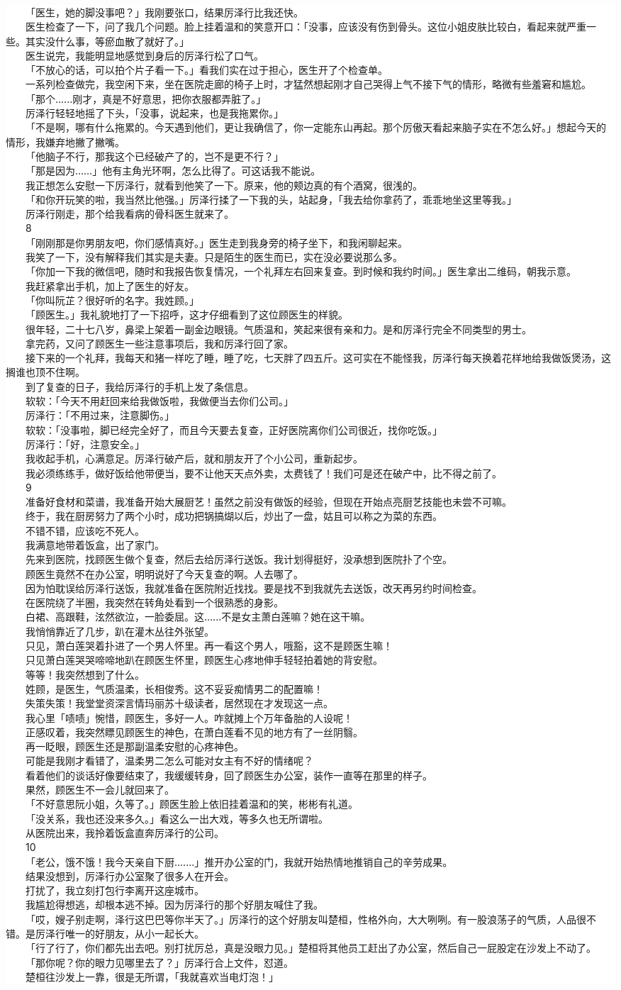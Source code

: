 &emsp;&emsp;「医生，她的脚没事吧？」我刚要张口，结果厉泽行比我还快。  
&emsp;&emsp;医生检查了一下，问了我几个问题。脸上挂着温和的笑意开口：「没事，应该没有伤到骨头。这位小姐皮肤比较白，看起来就严重一些。其实没什么事，等瘀血散了就好了。」  
&emsp;&emsp;医生说完，我能明显地感觉到身后的厉泽行松了口气。  
&emsp;&emsp;「不放心的话，可以拍个片子看一下。」看我们实在过于担心，医生开了个检查单。  
&emsp;&emsp;一系列检查做完，我空闲下来，坐在医院走廊的椅子上时，才猛然想起刚才自己哭得上气不接下气的情形，略微有些羞窘和尴尬。  
&emsp;&emsp;「那个......刚才，真是不好意思，把你衣服都弄脏了。」  
&emsp;&emsp;厉泽行轻轻地摇了下头，「没事，说起来，也是我拖累你。」  
&emsp;&emsp;「不是啊，哪有什么拖累的。今天遇到他们，更让我确信了，你一定能东山再起。那个厉傲天看起来脑子实在不怎么好。」想起今天的情形，我嫌弃地撇了撇嘴。  
&emsp;&emsp;「他脑子不行，那我这个已经破产了的，岂不是更不行？」  
&emsp;&emsp;「那是因为……」他有主角光环啊，怎么比得了。可这话我不能说。  
&emsp;&emsp;我正想怎么安慰一下厉泽行，就看到他笑了一下。原来，他的颊边真的有个酒窝，很浅的。  
&emsp;&emsp;「和你开玩笑的啦，我当然比他强。」厉泽行揉了一下我的头，站起身，「我去给你拿药了，乖乖地坐这里等我。」  
&emsp;&emsp;厉泽行刚走，那个给我看病的骨科医生就来了。  
&emsp;&emsp;8  
&emsp;&emsp;「刚刚那是你男朋友吧，你们感情真好。」医生走到我身旁的椅子坐下，和我闲聊起来。  
&emsp;&emsp;我笑了一下，没有解释我们其实是夫妻。只是陌生的医生而已，实在没必要说那么多。  
&emsp;&emsp;「你加一下我的微信吧，随时和我报告恢复情况，一个礼拜左右回来复查。到时候和我约时间。」医生拿出二维码，朝我示意。  
&emsp;&emsp;我赶紧拿出手机，加上了医生的好友。  
&emsp;&emsp;「你叫阮芷？很好听的名字。我姓顾。」  
&emsp;&emsp;「顾医生。」我礼貌地打了一下招呼，这才仔细看到了这位顾医生的样貌。  
&emsp;&emsp;很年轻，二十七八岁，鼻梁上架着一副金边眼镜。气质温和，笑起来很有亲和力。是和厉泽行完全不同类型的男士。  
&emsp;&emsp;拿完药，又问了顾医生一些注意事项后，我和厉泽行回了家。  
&emsp;&emsp;接下来的一个礼拜，我每天和猪一样吃了睡，睡了吃，七天胖了四五斤。这可实在不能怪我，厉泽行每天换着花样地给我做饭煲汤，这搁谁也顶不住啊。  
&emsp;&emsp;到了复查的日子，我给厉泽行的手机上发了条信息。  
&emsp;&emsp;软软：「今天不用赶回来给我做饭啦，我做便当去你们公司。」  
&emsp;&emsp;厉泽行：「不用过来，注意脚伤。」  
&emsp;&emsp;软软：「没事啦，脚已经完全好了，而且今天要去复查，正好医院离你们公司很近，找你吃饭。」  
&emsp;&emsp;厉泽行：「好，注意安全。」  
&emsp;&emsp;我收起手机，心满意足。厉泽行破产后，就和朋友开了个小公司，重新起步。  
&emsp;&emsp;我必须练练手，做好饭给他带便当，要不让他天天点外卖，太费钱了！我们可是还在破产中，比不得之前了。  
&emsp;&emsp;9  
&emsp;&emsp;准备好食材和菜谱，我准备开始大展厨艺！虽然之前没有做饭的经验，但现在开始点亮厨艺技能也未尝不可嘛。  
&emsp;&emsp;终于，我在厨房努力了两个小时，成功把锅搞煳以后，炒出了一盘，姑且可以称之为菜的东西。  
&emsp;&emsp;不错不错，应该吃不死人。  
&emsp;&emsp;我满意地带着饭盒，出了家门。  
&emsp;&emsp;先来到医院，找顾医生做个复查，然后去给厉泽行送饭。我计划得挺好，没承想到医院扑了个空。  
&emsp;&emsp;顾医生竟然不在办公室，明明说好了今天复查的啊。人去哪了。  
&emsp;&emsp;因为怕耽误给厉泽行送饭，我就准备在医院附近找找。要是找不到我就先去送饭，改天再另约时间检查。  
&emsp;&emsp;在医院绕了半圈，我突然在转角处看到一个很熟悉的身影。  
&emsp;&emsp;白裙、高跟鞋，泫然欲泣，一脸委屈。这......不是女主萧白莲嘛？她在这干嘛。  
&emsp;&emsp;我悄悄靠近了几步，趴在灌木丛往外张望。  
&emsp;&emsp;只见，萧白莲哭着扑进了一个男人怀里。再一看这个男人，哦豁，这不是顾医生嘛！  
&emsp;&emsp;只见萧白莲哭哭啼啼地趴在顾医生怀里，顾医生心疼地伸手轻轻拍着她的背安慰。  
&emsp;&emsp;等等！我突然想到了什么。  
&emsp;&emsp;姓顾，是医生，气质温柔，长相俊秀。这不妥妥痴情男二的配置嘛！  
&emsp;&emsp;失策失策！我堂堂资深言情玛丽苏十级读者，居然现在才发现这一点。  
&emsp;&emsp;我心里「啧啧」惋惜，顾医生，多好一人。咋就摊上个万年备胎的人设呢！  
&emsp;&emsp;正感叹着，我突然瞟见顾医生的神色，在萧白莲看不见的地方有了一丝阴翳。  
&emsp;&emsp;再一眨眼，顾医生还是那副温柔安慰的心疼神色。  
&emsp;&emsp;可能是我刚才看错了，温柔男二怎么可能对女主有不好的情绪呢？  
&emsp;&emsp;看着他们的谈话好像要结束了，我缓缓转身，回了顾医生办公室，装作一直等在那里的样子。  
&emsp;&emsp;果然，顾医生不一会儿就回来了。  
&emsp;&emsp;「不好意思阮小姐，久等了。」顾医生脸上依旧挂着温和的笑，彬彬有礼道。  
&emsp;&emsp;「没关系，我也还没来多久。」看这么一出大戏，等多久也无所谓啦。  
&emsp;&emsp;从医院出来，我拎着饭盒直奔厉泽行的公司。  
&emsp;&emsp;10  
&emsp;&emsp;「老公，饿不饿！我今天亲自下厨.......」推开办公室的门，我就开始热情地推销自己的辛劳成果。  
&emsp;&emsp;结果没想到，厉泽行办公室聚了很多人在开会。  
&emsp;&emsp;打扰了，我立刻打包行李离开这座城市。  
&emsp;&emsp;我尴尬得想逃，却根本逃不掉。因为厉泽行的那个好朋友喊住了我。  
&emsp;&emsp;「哎，嫂子别走啊，泽行这巴巴等你半天了。」厉泽行的这个好朋友叫楚桓，性格外向，大大咧咧。有一股浪荡子的气质，人品很不错。是厉泽行唯一的好朋友，从小一起长大。  
&emsp;&emsp;「行了行了，你们都先出去吧。别打扰厉总，真是没眼力见。」楚桓将其他员工赶出了办公室，然后自己一屁股定在沙发上不动了。  
&emsp;&emsp;「那你呢？你的眼力见哪里去了？」厉泽行合上文件，怼道。  
&emsp;&emsp;楚桓往沙发上一靠，很是无所谓，「我就喜欢当电灯泡！」  